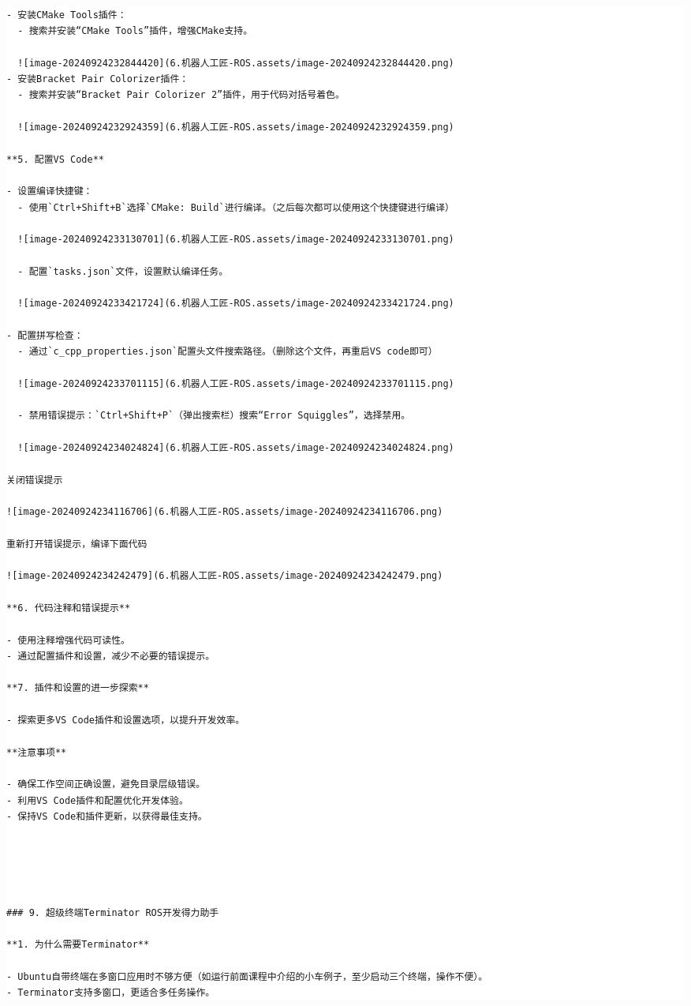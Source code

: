 ```
- 安装CMake Tools插件：
  - 搜索并安装“CMake Tools”插件，增强CMake支持。
  
  ![image-20240924232844420](6.机器人工匠-ROS.assets/image-20240924232844420.png)
- 安装Bracket Pair Colorizer插件：
  - 搜索并安装“Bracket Pair Colorizer 2”插件，用于代码对括号着色。
  
  ![image-20240924232924359](6.机器人工匠-ROS.assets/image-20240924232924359.png)

**5. 配置VS Code**

- 设置编译快捷键：
  - 使用`Ctrl+Shift+B`选择`CMake: Build`进行编译。（之后每次都可以使用这个快捷键进行编译）
  
  ![image-20240924233130701](6.机器人工匠-ROS.assets/image-20240924233130701.png)
  
  - 配置`tasks.json`文件，设置默认编译任务。
  
  ![image-20240924233421724](6.机器人工匠-ROS.assets/image-20240924233421724.png)
  
- 配置拼写检查：
  - 通过`c_cpp_properties.json`配置头文件搜索路径。（删除这个文件，再重启VS code即可）
  
  ![image-20240924233701115](6.机器人工匠-ROS.assets/image-20240924233701115.png)
  
  - 禁用错误提示：`Ctrl+Shift+P`（弹出搜索栏）搜索“Error Squiggles”，选择禁用。
  
  ![image-20240924234024824](6.机器人工匠-ROS.assets/image-20240924234024824.png)

关闭错误提示

![image-20240924234116706](6.机器人工匠-ROS.assets/image-20240924234116706.png)

重新打开错误提示，编译下面代码

![image-20240924234242479](6.机器人工匠-ROS.assets/image-20240924234242479.png)

**6. 代码注释和错误提示**

- 使用注释增强代码可读性。
- 通过配置插件和设置，减少不必要的错误提示。

**7. 插件和设置的进一步探索**

- 探索更多VS Code插件和设置选项，以提升开发效率。

**注意事项**

- 确保工作空间正确设置，避免目录层级错误。
- 利用VS Code插件和配置优化开发体验。
- 保持VS Code和插件更新，以获得最佳支持。





### 9. 超级终端Terminator ROS开发得力助手

**1. 为什么需要Terminator**

- Ubuntu自带终端在多窗口应用时不够方便（如运行前面课程中介绍的小车例子，至少启动三个终端，操作不便）。
- Terminator支持多窗口，更适合多任务操作。

```